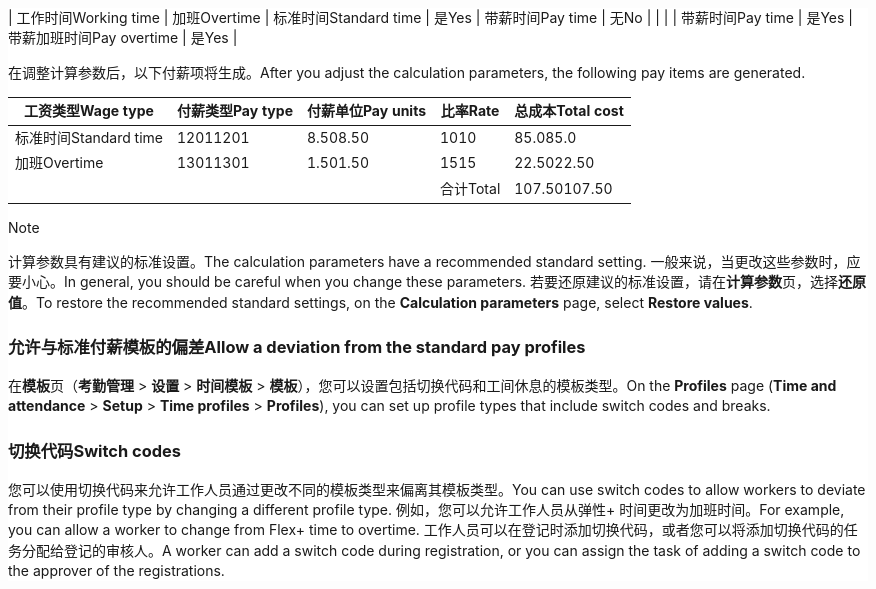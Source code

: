 | <span data-ttu-id="93934-310">工作时间</span><span class="sxs-lookup"><span data-stu-id="93934-310">Working time</span></span>       | <span data-ttu-id="93934-311">加班</span><span class="sxs-lookup"><span data-stu-id="93934-311">Overtime</span></span>                   | <span data-ttu-id="93934-312">标准时间</span><span class="sxs-lookup"><span data-stu-id="93934-312">Standard time</span></span> | <span data-ttu-id="93934-313">是</span><span class="sxs-lookup"><span data-stu-id="93934-313">Yes</span></span> | <span data-ttu-id="93934-314">带薪时间</span><span class="sxs-lookup"><span data-stu-id="93934-314">Pay time</span></span>     | <span data-ttu-id="93934-315">无</span><span class="sxs-lookup"><span data-stu-id="93934-315">No</span></span>  |
|                    |                            | <span data-ttu-id="93934-316">带薪时间</span><span class="sxs-lookup"><span data-stu-id="93934-316">Pay time</span></span>      | <span data-ttu-id="93934-317">是</span><span class="sxs-lookup"><span data-stu-id="93934-317">Yes</span></span> | <span data-ttu-id="93934-318">带薪加班时间</span><span class="sxs-lookup"><span data-stu-id="93934-318">Pay overtime</span></span> | <span data-ttu-id="93934-319">是</span><span class="sxs-lookup"><span data-stu-id="93934-319">Yes</span></span> |

<span data-ttu-id="93934-320">在调整计算参数后，以下付薪项将生成。</span><span class="sxs-lookup"><span data-stu-id="93934-320">After you adjust the calculation parameters, the following pay items are generated.</span></span>

| <span data-ttu-id="93934-321">工资类型</span><span class="sxs-lookup"><span data-stu-id="93934-321">Wage type</span></span>     | <span data-ttu-id="93934-322">付薪类型</span><span class="sxs-lookup"><span data-stu-id="93934-322">Pay type</span></span> | <span data-ttu-id="93934-323">付薪单位</span><span class="sxs-lookup"><span data-stu-id="93934-323">Pay units</span></span> | <span data-ttu-id="93934-324">比率</span><span class="sxs-lookup"><span data-stu-id="93934-324">Rate</span></span>  | <span data-ttu-id="93934-325">总成本</span><span class="sxs-lookup"><span data-stu-id="93934-325">Total cost</span></span> |
|---------------|----------|-----------|-------|------------|
| <span data-ttu-id="93934-326">标准时间</span><span class="sxs-lookup"><span data-stu-id="93934-326">Standard time</span></span> | <span data-ttu-id="93934-327">1201</span><span class="sxs-lookup"><span data-stu-id="93934-327">1201</span></span>     | <span data-ttu-id="93934-328">8.50</span><span class="sxs-lookup"><span data-stu-id="93934-328">8.50</span></span>      | <span data-ttu-id="93934-329">10</span><span class="sxs-lookup"><span data-stu-id="93934-329">10</span></span>    | <span data-ttu-id="93934-330">85.0</span><span class="sxs-lookup"><span data-stu-id="93934-330">85.0</span></span>       |
| <span data-ttu-id="93934-331">加班</span><span class="sxs-lookup"><span data-stu-id="93934-331">Overtime</span></span>      | <span data-ttu-id="93934-332">1301</span><span class="sxs-lookup"><span data-stu-id="93934-332">1301</span></span>     | <span data-ttu-id="93934-333">1.50</span><span class="sxs-lookup"><span data-stu-id="93934-333">1.50</span></span>      | <span data-ttu-id="93934-334">15</span><span class="sxs-lookup"><span data-stu-id="93934-334">15</span></span>    | <span data-ttu-id="93934-335">22.50</span><span class="sxs-lookup"><span data-stu-id="93934-335">22.50</span></span>      |
|               |          |           | <span data-ttu-id="93934-336">合计</span><span class="sxs-lookup"><span data-stu-id="93934-336">Total</span></span> | <span data-ttu-id="93934-337">107.50</span><span class="sxs-lookup"><span data-stu-id="93934-337">107.50</span></span>     |

> [!NOTE]
> <span data-ttu-id="93934-338">计算参数具有建议的标准设置。</span><span class="sxs-lookup"><span data-stu-id="93934-338">The calculation parameters have a recommended standard setting.</span></span> <span data-ttu-id="93934-339">一般来说，当更改这些参数时，应要小心。</span><span class="sxs-lookup"><span data-stu-id="93934-339">In general, you should be careful when you change these parameters.</span></span> <span data-ttu-id="93934-340">若要还原建议的标准设置，请在**计算参数**页，选择**还原值**。</span><span class="sxs-lookup"><span data-stu-id="93934-340">To restore the recommended standard settings, on the **Calculation parameters** page, select **Restore values**.</span></span>

### <a name="allow-a-deviation-from-the-standard-pay-profiles"></a><span data-ttu-id="93934-341">允许与标准付薪模板的偏差</span><span class="sxs-lookup"><span data-stu-id="93934-341">Allow a deviation from the standard pay profiles</span></span>

<span data-ttu-id="93934-342">在**模板**页（**考勤管理** &gt; **设置** &gt; **时间模板** &gt; **模板**），您可以设置包括切换代码和工间休息的模板类型。</span><span class="sxs-lookup"><span data-stu-id="93934-342">On the **Profiles** page (**Time and attendance** &gt; **Setup** &gt; **Time profiles** &gt; **Profiles**), you can set up profile types that include switch codes and breaks.</span></span>

### <a name="switch-codes"></a><span data-ttu-id="93934-343">切换代码</span><span class="sxs-lookup"><span data-stu-id="93934-343">Switch codes</span></span>

<span data-ttu-id="93934-344">您可以使用切换代码来允许工作人员通过更改不同的模板类型来偏离其模板类型。</span><span class="sxs-lookup"><span data-stu-id="93934-344">You can use switch codes to allow workers to deviate from their profile type by changing a different profile type.</span></span> <span data-ttu-id="93934-345">例如，您可以允许工作人员从弹性+ 时间更改为加班时间。</span><span class="sxs-lookup"><span data-stu-id="93934-345">For example, you can allow a worker to change from Flex+ time to overtime.</span></span> <span data-ttu-id="93934-346">工作人员可以在登记时添加切换代码，或者您可以将添加切换代码的任务分配给登记的审核人。</span><span class="sxs-lookup"><span data-stu-id="93934-346">A worker can add a switch code during registration, or you can assign the task of adding a switch code to the approver of the registrations.</span></span>
